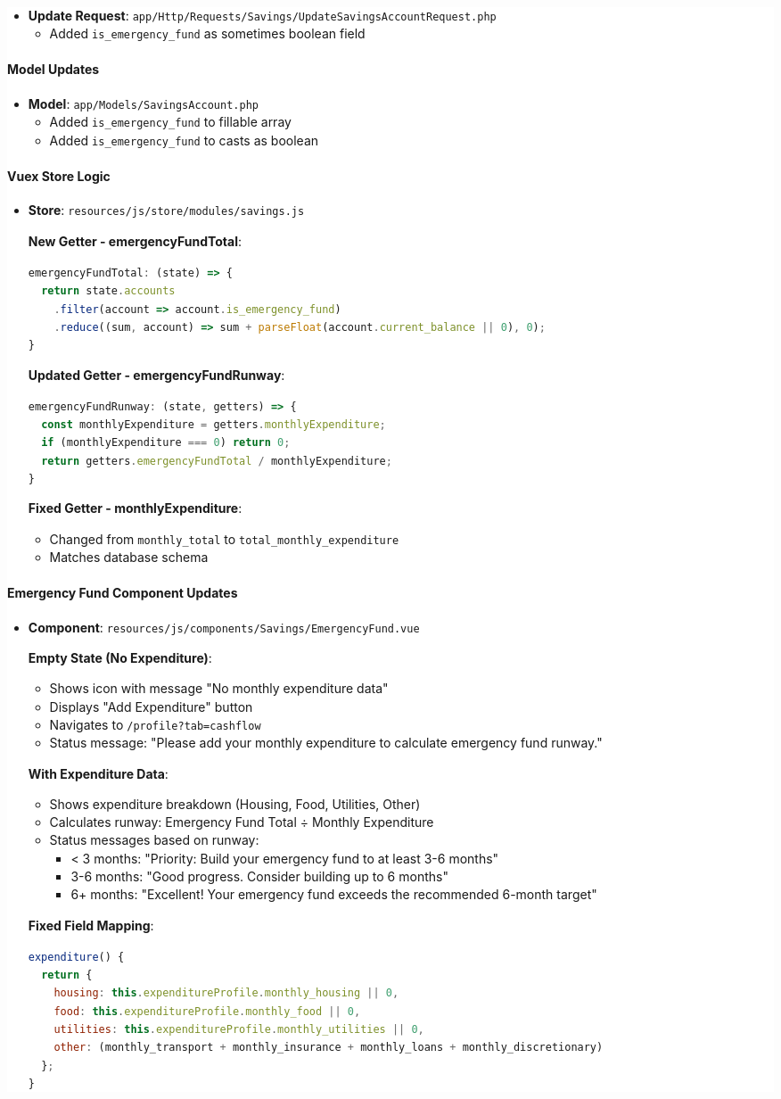 - **Update Request**: `app/Http/Requests/Savings/UpdateSavingsAccountRequest.php`
  - Added `is_emergency_fund` as sometimes boolean field

#### Model Updates
- **Model**: `app/Models/SavingsAccount.php`
  - Added `is_emergency_fund` to fillable array
  - Added `is_emergency_fund` to casts as boolean

#### Vuex Store Logic
- **Store**: `resources/js/store/modules/savings.js`

  **New Getter - emergencyFundTotal**:
  ```javascript
  emergencyFundTotal: (state) => {
    return state.accounts
      .filter(account => account.is_emergency_fund)
      .reduce((sum, account) => sum + parseFloat(account.current_balance || 0), 0);
  }
  ```

  **Updated Getter - emergencyFundRunway**:
  ```javascript
  emergencyFundRunway: (state, getters) => {
    const monthlyExpenditure = getters.monthlyExpenditure;
    if (monthlyExpenditure === 0) return 0;
    return getters.emergencyFundTotal / monthlyExpenditure;
  }
  ```

  **Fixed Getter - monthlyExpenditure**:
  - Changed from `monthly_total` to `total_monthly_expenditure`
  - Matches database schema

#### Emergency Fund Component Updates
- **Component**: `resources/js/components/Savings/EmergencyFund.vue`

  **Empty State (No Expenditure)**:
  - Shows icon with message "No monthly expenditure data"
  - Displays "Add Expenditure" button
  - Navigates to `/profile?tab=cashflow`
  - Status message: "Please add your monthly expenditure to calculate emergency fund runway."

  **With Expenditure Data**:
  - Shows expenditure breakdown (Housing, Food, Utilities, Other)
  - Calculates runway: Emergency Fund Total ÷ Monthly Expenditure
  - Status messages based on runway:
    - < 3 months: "Priority: Build your emergency fund to at least 3-6 months"
    - 3-6 months: "Good progress. Consider building up to 6 months"
    - 6+ months: "Excellent! Your emergency fund exceeds the recommended 6-month target"

  **Fixed Field Mapping**:
  ```javascript
  expenditure() {
    return {
      housing: this.expenditureProfile.monthly_housing || 0,
      food: this.expenditureProfile.monthly_food || 0,
      utilities: this.expenditureProfile.monthly_utilities || 0,
      other: (monthly_transport + monthly_insurance + monthly_loans + monthly_discretionary)
    };
  }
  ```
